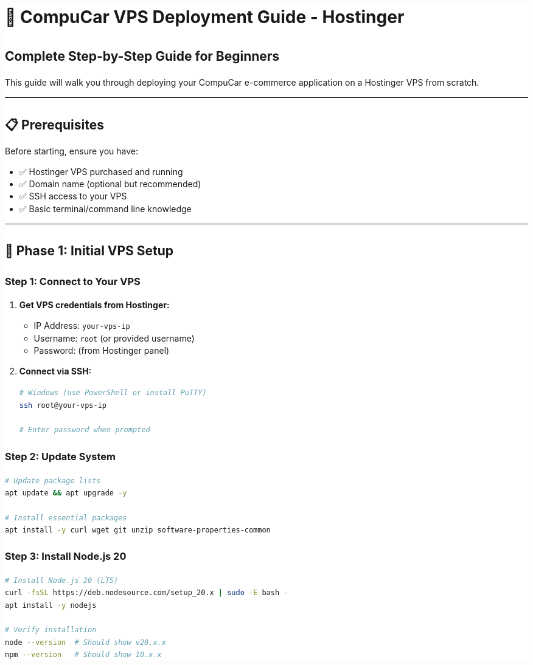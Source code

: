# 🚀 CompuCar VPS Deployment Guide - Hostinger

## Complete Step-by-Step Guide for Beginners

This guide will walk you through deploying your CompuCar e-commerce application on a Hostinger VPS from scratch.

---

## 📋 **Prerequisites**

Before starting, ensure you have:
- ✅ Hostinger VPS purchased and running
- ✅ Domain name (optional but recommended)
- ✅ SSH access to your VPS
- ✅ Basic terminal/command line knowledge

---

## 🎯 **Phase 1: Initial VPS Setup**

### **Step 1: Connect to Your VPS**

1. **Get VPS credentials from Hostinger:**
   - IP Address: `your-vps-ip`
   - Username: `root` (or provided username)
   - Password: (from Hostinger panel)

2. **Connect via SSH:**
   ```bash
   # Windows (use PowerShell or install PuTTY)
   ssh root@your-vps-ip
   
   # Enter password when prompted
   ```

### **Step 2: Update System**
```bash
# Update package lists
apt update && apt upgrade -y

# Install essential packages
apt install -y curl wget git unzip software-properties-common
```

### **Step 3: Install Node.js 20**
```bash
# Install Node.js 20 (LTS)
curl -fsSL https://deb.nodesource.com/setup_20.x | sudo -E bash -
apt install -y nodejs

# Verify installation
node --version  # Should show v20.x.x
npm --version   # Should show 10.x.x
```
